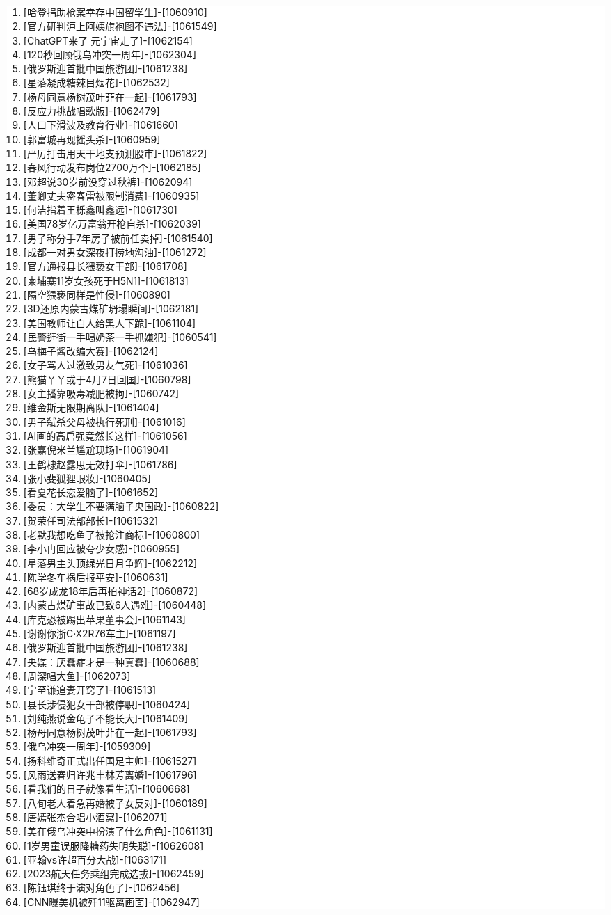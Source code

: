 1. [哈登捐助枪案幸存中国留学生]-[1060910]
1. [官方研判沪上阿姨旗袍图不违法]-[1061549]
1. [ChatGPT来了 元宇宙走了]-[1062154]
1. [120秒回顾俄乌冲突一周年]-[1062304]
1. [俄罗斯迎首批中国旅游团]-[1061238]
1. [星落凝成糖辣目烟花]-[1062532]
1. [杨母同意杨树茂叶菲在一起]-[1061793]
1. [反应力挑战唱歌版]-[1062479]
1. [人口下滑波及教育行业]-[1061660]
1. [郭富城再现摇头杀]-[1060959]
1. [严厉打击用天干地支预测股市]-[1061822]
1. [春风行动发布岗位2700万个]-[1062185]
1. [邓超说30岁前没穿过秋裤]-[1062094]
1. [董卿丈夫密春雷被限制消费]-[1060935]
1. [何洁指着王栎鑫叫鑫远]-[1061730]
1. [美国78岁亿万富翁开枪自杀]-[1062039]
1. [男子称分手7年房子被前任卖掉]-[1061540]
1. [成都一对男女深夜打捞地沟油]-[1061272]
1. [官方通报县长猥亵女干部]-[1061708]
1. [柬埔寨11岁女孩死于H5N1]-[1061813]
1. [隔空猥亵同样是性侵]-[1060890]
1. [3D还原内蒙古煤矿坍塌瞬间]-[1062181]
1. [美国教师让白人给黑人下跪]-[1061104]
1. [民警逛街一手喝奶茶一手抓嫌犯]-[1060541]
1. [乌梅子酱改编大赛]-[1062124]
1. [女子骂人过激致男友气死]-[1061036]
1. [熊猫丫丫或于4月7日回国]-[1060798]
1. [女主播靠吸毒减肥被拘]-[1060742]
1. [维金斯无限期离队]-[1061404]
1. [男子弑杀父母被执行死刑]-[1061016]
1. [AI画的高启强竟然长这样]-[1061056]
1. [张嘉倪米兰尴尬现场]-[1061904]
1. [王鹤棣赵露思无效打伞]-[1061786]
1. [张小斐狐狸眼妆]-[1060405]
1. [看夏花长恋爱脑了]-[1061652]
1. [委员：大学生不要满脑子央国政]-[1060822]
1. [贺荣任司法部部长]-[1061532]
1. [老默我想吃鱼了被抢注商标]-[1060800]
1. [李小冉回应被夸少女感]-[1060955]
1. [星落男主头顶绿光日月争辉]-[1062212]
1. [陈学冬车祸后报平安]-[1060631]
1. [68岁成龙18年后再拍神话2]-[1060872]
1. [内蒙古煤矿事故已致6人遇难]-[1060448]
1. [库克恐被踢出苹果董事会]-[1061143]
1. [谢谢你浙C·X2R76车主]-[1061197]
1. [俄罗斯迎首批中国旅游团]-[1061238]
1. [央媒：厌蠢症才是一种真蠢]-[1060688]
1. [周深唱大鱼]-[1062073]
1. [宁至谦追妻开窍了]-[1061513]
1. [县长涉侵犯女干部被停职]-[1060424]
1. [刘纯燕说金龟子不能长大]-[1061409]
1. [杨母同意杨树茂叶菲在一起]-[1061793]
1. [俄乌冲突一周年]-[1059309]
1. [扬科维奇正式出任国足主帅]-[1061527]
1. [风雨送春归许兆丰林芳离婚]-[1061796]
1. [看我们的日子就像看生活]-[1060668]
1. [八旬老人着急再婚被子女反对]-[1060189]
1. [唐嫣张杰合唱小酒窝]-[1062071]
1. [美在俄乌冲突中扮演了什么角色]-[1061131]
1. [1岁男童误服降糖药失明失聪]-[1062608]
1. [亚翰vs许超百分大战]-[1063171]
1. [2023航天任务乘组完成选拔]-[1062459]
1. [陈钰琪终于演对角色了]-[1062456]
1. [CNN曝美机被歼11驱离画面]-[1062947]